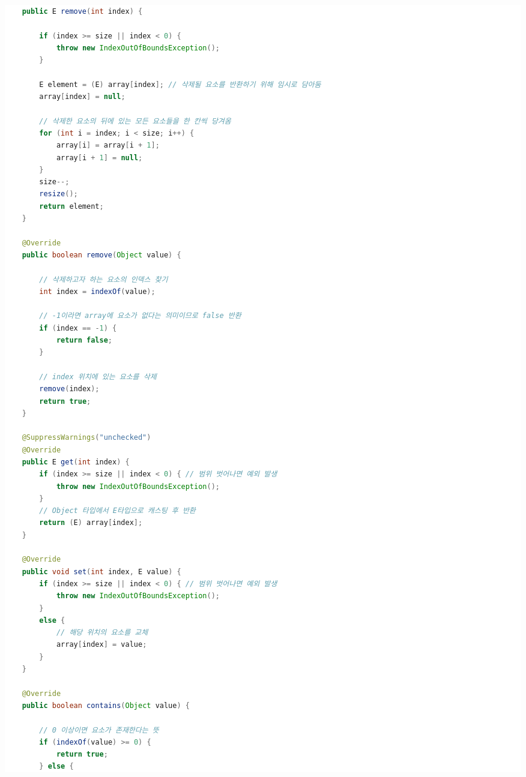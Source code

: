 ```java
    public E remove(int index) {

        if (index >= size || index < 0) {
            throw new IndexOutOfBoundsException();
        }

        E element = (E) array[index]; // 삭제될 요소를 반환하기 위해 임시로 담아둠
        array[index] = null;

        // 삭제한 요소의 뒤에 있는 모든 요소들을 한 칸씩 당겨옴
        for (int i = index; i < size; i++) {
            array[i] = array[i + 1];
            array[i + 1] = null;
        }
        size--;
        resize();
        return element;
    }

    @Override
    public boolean remove(Object value) {

        // 삭제하고자 하는 요소의 인덱스 찾기
        int index = indexOf(value);

        // -1이라면 array에 요소가 없다는 의미이므로 false 반환
        if (index == -1) {
            return false;
        }

        // index 위치에 있는 요소를 삭제
        remove(index);
        return true;
    }

    @SuppressWarnings("unchecked")
    @Override
    public E get(int index) {
        if (index >= size || index < 0) { // 범위 벗어나면 예외 발생
            throw new IndexOutOfBoundsException();
        }
        // Object 타입에서 E타입으로 캐스팅 후 반환
        return (E) array[index];
    }

    @Override
    public void set(int index, E value) {
        if (index >= size || index < 0) { // 범위 벗어나면 예외 발생
            throw new IndexOutOfBoundsException();
        }
        else {
            // 해당 위치의 요소를 교체
            array[index] = value;
        }
    }

    @Override
    public boolean contains(Object value) {

        // 0 이상이면 요소가 존재한다는 뜻
        if (indexOf(value) >= 0) {
            return true;
        } else {
```